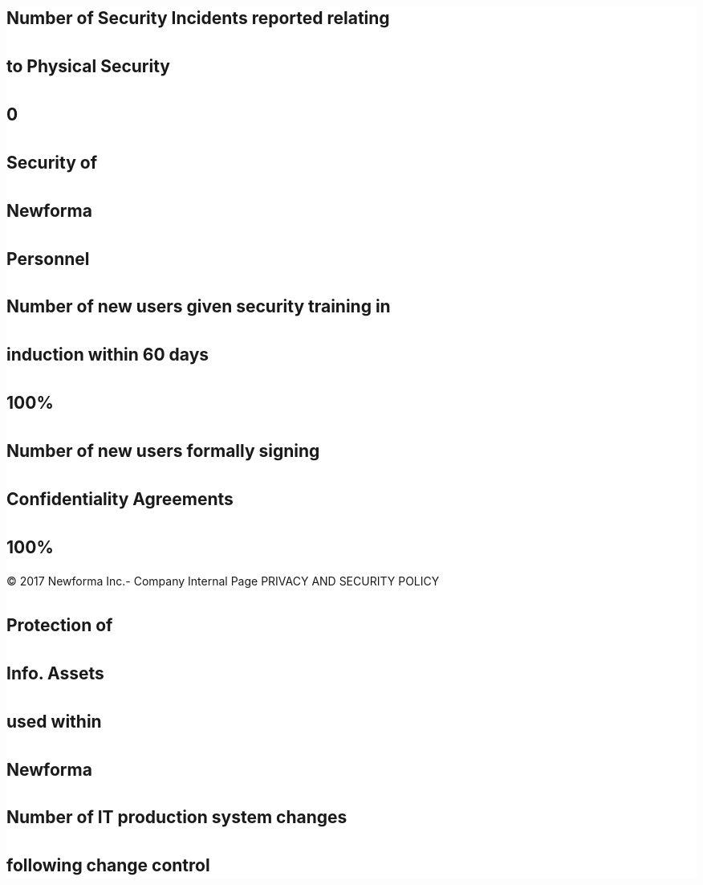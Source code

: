 ## Number of Security Incidents reported relating

## to Physical Security

## 0

## Security of

## Newforma

## Personnel

## Number of new users given security training in

## induction within 60 days

## 100%

## Number of new users formally signing

## Confidentiality Agreements

## 100%


© 2017 Newforma Inc.- Company Internal Page
PRIVACY AND SECURITY POLICY

## Protection of

## Info. Assets

## used within

## Newforma

## Number of IT production system changes

## following change control
